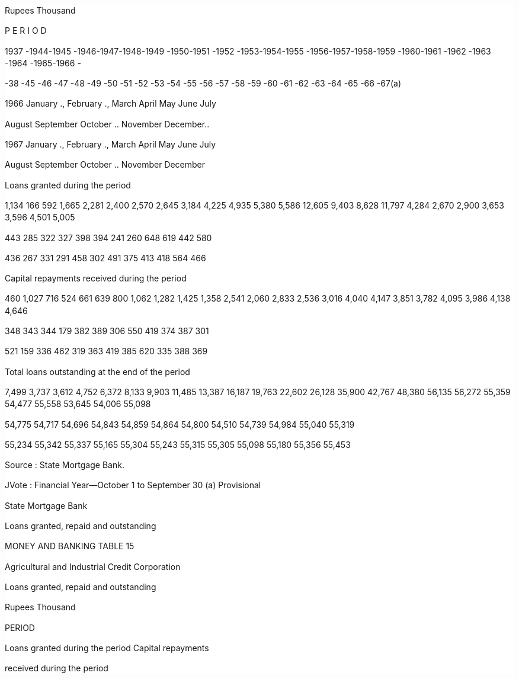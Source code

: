 Rupees Thousand

P E R I O D

1937 -1944-1945 -1946-1947-1948-1949 -1950-1951 -1952 -1953-1954-1955 -1956-1957-1958-1959 -1960-1961 -1962 -1963 -1964 -1965-1966 -

-38 -45 -46 -47 -48 -49 -50 -51 -52 -53 -54 -55 -56 -57 -58 -59 -60 -61 -62 -63 -64 -65 -66 -67(a)

1966 January ., February ., March April May June July

August September October .. November December..

1967 January ., February ., March April May June July

August September October .. November December

Loans granted during the period

1,134 166 592 1,665 2,281 2,400 2,570 2,645 3,184 4,225 4,935 5,380 5,586 12,605 9,403 8,628 11,797 4,284 2,670 2,900 3,653 3,596 4,501 5,005

443 285 322 327 398 394 241 260 648 619 442 580

436 267 331 291 458 302 491 375 413 418 564 466

Capital repayments received during the period

460 1,027 716 524 661 639 800 1,062 1,282 1,425 1,358 2,541 2,060 2,833 2,536 3,016 4,040 4,147 3,851 3,782 4,095 3,986 4,138 4,646

348 343 344 179 382 389 306 550 419 374 387 301

521 159 336 462 319 363 419 385 620 335 388 369

Total loans out­standing at the end of the period

7,499 3,737 3,612 4,752 6,372 8,133 9,903 11,485 13,387 16,187 19,763 22,602 26,128 35,900 42,767 48,380 56,135 56,272 55,359 54,477 55,558 53,645 54,006 55,098

54,775 54,717 54,696 54,843 54,859 54,864 54,800 54,510 54,739 54,984 55,040 55,319

55,234 55,342 55,337 55,165 55,304 55,243 55,315 55,305 55,098 55,180 55,356 55,453

Source : State Mortgage Bank.

JVote : Financial Year—October 1 to September 30 (a) Provisional

State Mortgage Bank

Loans granted, repaid and outstanding

MONEY AND BANKING TABLE 15

Agricultural and Industrial Credit Corporation

Loans granted, repaid and outstanding

Rupees Thousand

PERIOD

Loans granted during the period Capital repayments

received during the period
